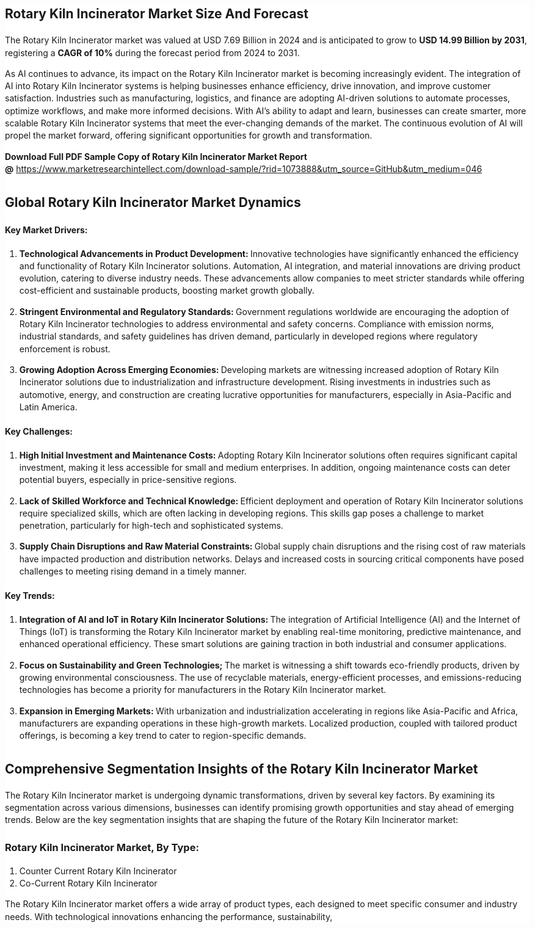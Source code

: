 <h2>Rotary Kiln Incinerator Market Size And Forecast</h2><p>The Rotary Kiln Incinerator market was valued at USD 7.69 Billion in 2024 and is anticipated to grow to <strong>USD 14.99 Billion by 2031</strong>, registering a <strong>CAGR of 10%</strong> during the forecast period from 2024 to 2031.</p><p>As AI continues to advance, its impact on the Rotary Kiln Incinerator market is becoming increasingly evident. The integration of AI into Rotary Kiln Incinerator systems is helping businesses enhance efficiency, drive innovation, and improve customer satisfaction. Industries such as manufacturing, logistics, and finance are adopting AI-driven solutions to automate processes, optimize workflows, and make more informed decisions. With AI’s ability to adapt and learn, businesses can create smarter, more scalable Rotary Kiln Incinerator systems that meet the ever-changing demands of the market. The continuous evolution of AI will propel the market forward, offering significant opportunities for growth and transformation.</p><p><strong>Download Full PDF Sample Copy of Rotary Kiln Incinerator Market Report @</strong>&nbsp;<a href="https://www.marketresearchintellect.com/download-sample/?rid=1073888&amp;utm_source=GitHub&amp;utm_medium=046">https://www.marketresearchintellect.com/download-sample/?rid=1073888&amp;utm_source=GitHub&amp;utm_medium=046</a></p><h2>Global Rotary Kiln Incinerator Market Dynamics</h2><h4><strong>Key Market Drivers:</strong></h4><ol><li><p><strong>Technological Advancements in Product Development:&nbsp;</strong>Innovative technologies have significantly enhanced the efficiency and functionality of Rotary Kiln Incinerator solutions. Automation, AI integration, and material innovations are driving product evolution, catering to diverse industry needs. These advancements allow companies to meet stricter standards while offering cost-efficient and sustainable products, boosting market growth globally.</p></li><li><p><strong>Stringent Environmental and Regulatory Standards:&nbsp;</strong>Government regulations worldwide are encouraging the adoption of Rotary Kiln Incinerator technologies to address environmental and safety concerns. Compliance with emission norms, industrial standards, and safety guidelines has driven demand, particularly in developed regions where regulatory enforcement is robust.</p></li><li><p><strong>Growing Adoption Across Emerging Economies:&nbsp;</strong>Developing markets are witnessing increased adoption of Rotary Kiln Incinerator solutions due to industrialization and infrastructure development. Rising investments in industries such as automotive, energy, and construction are creating lucrative opportunities for manufacturers, especially in Asia-Pacific and Latin America.</p></li></ol><h4><strong>Key Challenges:</strong></h4><ol><li><p><strong>High Initial Investment and Maintenance Costs:&nbsp;</strong>Adopting Rotary Kiln Incinerator solutions often requires significant capital investment, making it less accessible for small and medium enterprises. In addition, ongoing maintenance costs can deter potential buyers, especially in price-sensitive regions.</p></li><li><p><strong>Lack of Skilled Workforce and Technical Knowledge:&nbsp;</strong>Efficient deployment and operation of Rotary Kiln Incinerator solutions require specialized skills, which are often lacking in developing regions. This skills gap poses a challenge to market penetration, particularly for high-tech and sophisticated systems.</p></li><li><p><strong>Supply Chain Disruptions and Raw Material Constraints:&nbsp;</strong>Global supply chain disruptions and the rising cost of raw materials have impacted production and distribution networks. Delays and increased costs in sourcing critical components have posed challenges to meeting rising demand in a timely manner.</p></li></ol><h4><strong>Key Trends:</strong></h4><ol><li><p><strong>Integration of AI and IoT in Rotary Kiln Incinerator Solutions:&nbsp;</strong>The integration of Artificial Intelligence (AI) and the Internet of Things (IoT) is transforming the Rotary Kiln Incinerator market by enabling real-time monitoring, predictive maintenance, and enhanced operational efficiency. These smart solutions are gaining traction in both industrial and consumer applications.</p></li><li><p><strong>Focus on Sustainability and Green Technologies;&nbsp;</strong>The market is witnessing a shift towards eco-friendly products, driven by growing environmental consciousness. The use of recyclable materials, energy-efficient processes, and emissions-reducing technologies has become a priority for manufacturers in the Rotary Kiln Incinerator market.</p></li><li><p><strong>Expansion in Emerging Markets:&nbsp;</strong>With urbanization and industrialization accelerating in regions like Asia-Pacific and Africa, manufacturers are expanding operations in these high-growth markets. Localized production, coupled with tailored product offerings, is becoming a key trend to cater to region-specific demands.</p></li></ol><div class="article-main__content" data-test-id="publishing-text-block"><h2>Comprehensive Segmentation Insights of the Rotary Kiln Incinerator Market</h2><p>The Rotary Kiln Incinerator market is undergoing dynamic transformations, driven by several key factors. By examining its segmentation across various dimensions, businesses can identify promising growth opportunities and stay ahead of emerging trends. Below are the key segmentation insights that are shaping the future of the Rotary Kiln Incinerator market:</p><h3><strong>Rotary Kiln Incinerator Market, By Type:<br /></strong></h3><ol><li>Counter Current Rotary Kiln Incinerator<li> Co-Current Rotary Kiln Incinerator</li></ol><p>The Rotary Kiln Incinerator market offers a wide array of product types, each designed to meet specific consumer and industry needs. With technological innovations enhancing the performance, sustainability,